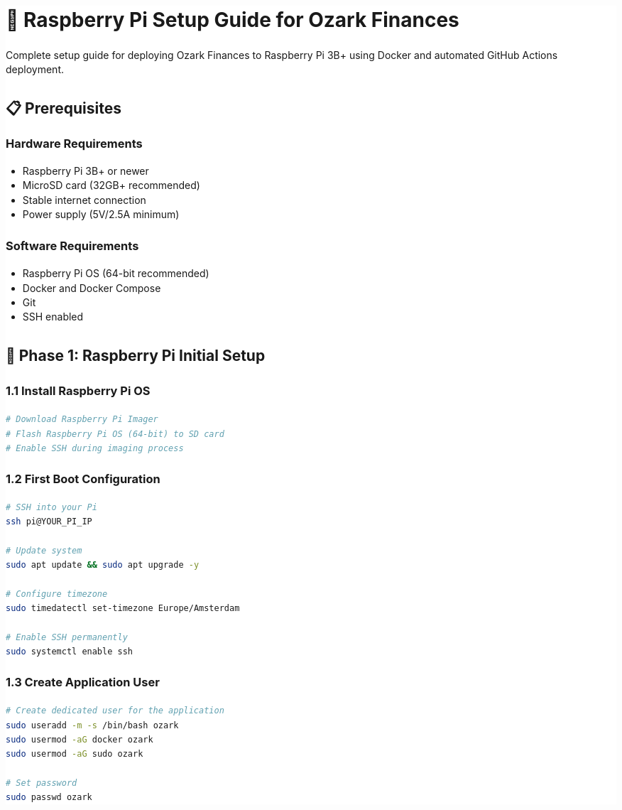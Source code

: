 # 🍓 Raspberry Pi Setup Guide for Ozark Finances

Complete setup guide for deploying Ozark Finances to Raspberry Pi 3B+ using Docker and automated GitHub Actions deployment.

## 📋 **Prerequisites**

### **Hardware Requirements**
- Raspberry Pi 3B+ or newer
- MicroSD card (32GB+ recommended)
- Stable internet connection
- Power supply (5V/2.5A minimum)

### **Software Requirements**
- Raspberry Pi OS (64-bit recommended)
- Docker and Docker Compose
- Git
- SSH enabled

## 🔧 **Phase 1: Raspberry Pi Initial Setup**

### **1.1 Install Raspberry Pi OS**
```bash
# Download Raspberry Pi Imager
# Flash Raspberry Pi OS (64-bit) to SD card
# Enable SSH during imaging process
```

### **1.2 First Boot Configuration**
```bash
# SSH into your Pi
ssh pi@YOUR_PI_IP

# Update system
sudo apt update && sudo apt upgrade -y

# Configure timezone
sudo timedatectl set-timezone Europe/Amsterdam

# Enable SSH permanently
sudo systemctl enable ssh
```

### **1.3 Create Application User**
```bash
# Create dedicated user for the application
sudo useradd -m -s /bin/bash ozark
sudo usermod -aG docker ozark
sudo usermod -aG sudo ozark

# Set password
sudo passwd ozark
```
